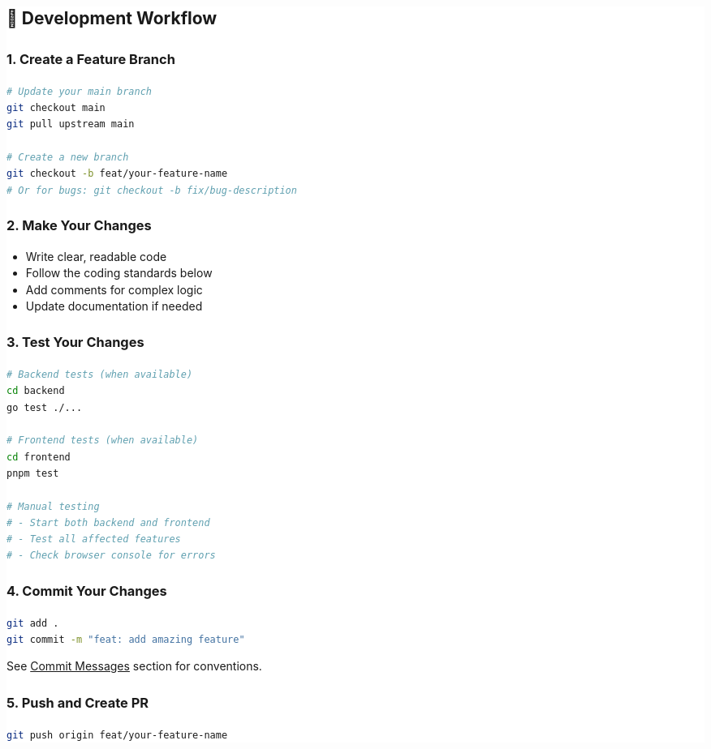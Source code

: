 ## 🔄 Development Workflow

### 1. Create a Feature Branch

```bash
# Update your main branch
git checkout main
git pull upstream main

# Create a new branch
git checkout -b feat/your-feature-name
# Or for bugs: git checkout -b fix/bug-description
```

### 2. Make Your Changes

- Write clear, readable code
- Follow the coding standards below
- Add comments for complex logic
- Update documentation if needed

### 3. Test Your Changes

```bash
# Backend tests (when available)
cd backend
go test ./...

# Frontend tests (when available)
cd frontend
pnpm test

# Manual testing
# - Start both backend and frontend
# - Test all affected features
# - Check browser console for errors
```

### 4. Commit Your Changes

```bash
git add .
git commit -m "feat: add amazing feature"
```

See [Commit Messages](#commit-messages) section for conventions.

### 5. Push and Create PR

```bash
git push origin feat/your-feature-name
```
